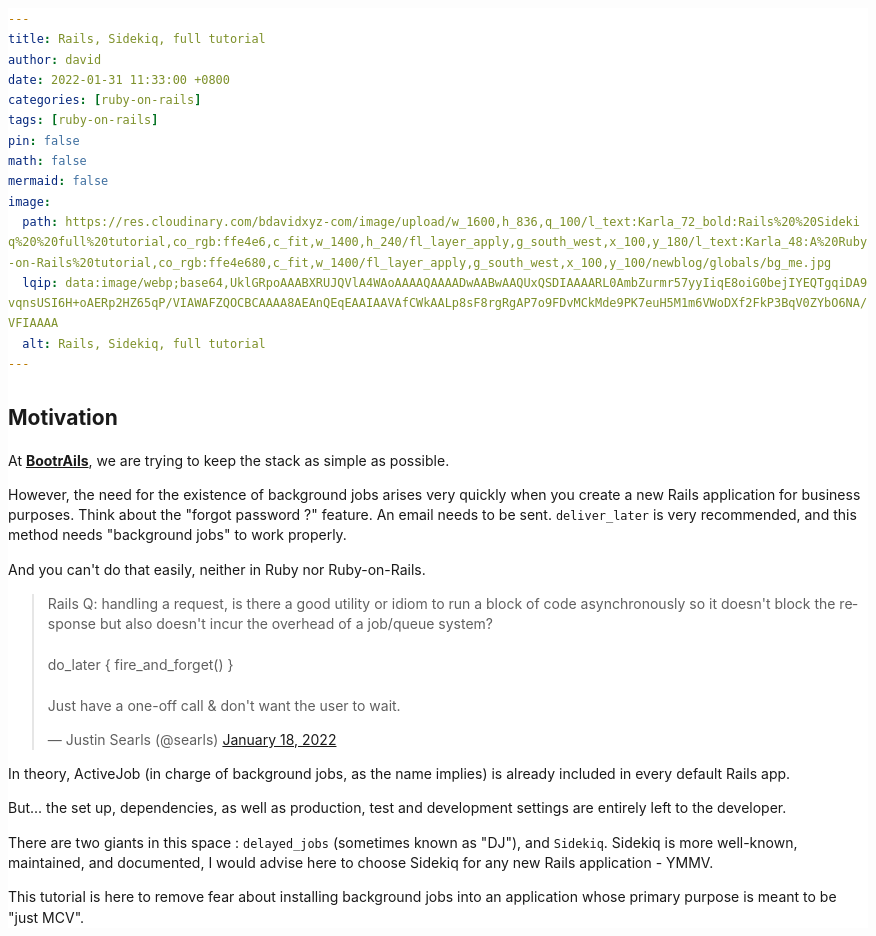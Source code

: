 ```yaml
---
title: Rails, Sidekiq, full tutorial
author: david
date: 2022-01-31 11:33:00 +0800
categories: [ruby-on-rails]
tags: [ruby-on-rails]
pin: false
math: false
mermaid: false
image:
  path: https://res.cloudinary.com/bdavidxyz-com/image/upload/w_1600,h_836,q_100/l_text:Karla_72_bold:Rails%20%20Sidekiq%20%20full%20tutorial,co_rgb:ffe4e6,c_fit,w_1400,h_240/fl_layer_apply,g_south_west,x_100,y_180/l_text:Karla_48:A%20Ruby-on-Rails%20tutorial,co_rgb:ffe4e680,c_fit,w_1400/fl_layer_apply,g_south_west,x_100,y_100/newblog/globals/bg_me.jpg
  lqip: data:image/webp;base64,UklGRpoAAABXRUJQVlA4WAoAAAAQAAAADwAABwAAQUxQSDIAAAARL0AmbZurmr57yyIiqE8oiG0bejIYEQTgqiDA9vqnsUSI6H+oAERp2HZ65qP/VIAWAFZQOCBCAAAA8AEAnQEqEAAIAAVAfCWkAALp8sF8rgRgAP7o9FDvMCkMde9PK7euH5M1m6VWoDXf2FkP3BqV0ZYbO6NA/VFIAAAA
  alt: Rails, Sidekiq, full tutorial
---
```


## Motivation

At <strong>[BootrAils](https://bootrails.com)</strong>, we are trying to keep the stack as simple as possible.

However, the need for the existence of background jobs arises very quickly when you create a new Rails application for business purposes. Think about the "forgot password ?" feature. An email needs to be sent. `deliver_later` is very recommended, and this method needs "background jobs" to work properly.

And you can't do that easily, neither in Ruby nor Ruby-on-Rails.

<blockquote class="twitter-tweet"><p lang="en" dir="ltr">Rails Q: handling a request, is there a good utility or idiom to run a block of code asynchronously so it doesn&#39;t block the response but also doesn&#39;t incur the overhead of a job/queue system?<br><br>do_later { fire_and_forget() }<br><br>Just have a one-off call &amp; don&#39;t want the user to wait.</p>&mdash; Justin Searls (@searls) <a href="https://twitter.com/searls/status/1483572597686259714?ref_src=twsrc%5Etfw">January 18, 2022</a></blockquote> <script async src="https://platform.twitter.com/widgets.js" charset="utf-8"></script>

In theory, ActiveJob (in charge of background jobs, as the name implies) is already included in every default Rails app.

But... the set up, dependencies, as well as production, test and development settings are entirely left to the developer.

There are two giants in this space : `delayed_jobs` (sometimes known as "DJ"), and `Sidekiq`. Sidekiq is more well-known, maintained, and documented, I would advise here to choose Sidekiq for any new Rails application - YMMV.

This tutorial is here to remove fear about installing background jobs into an application whose primary purpose is meant to be "just MCV".
